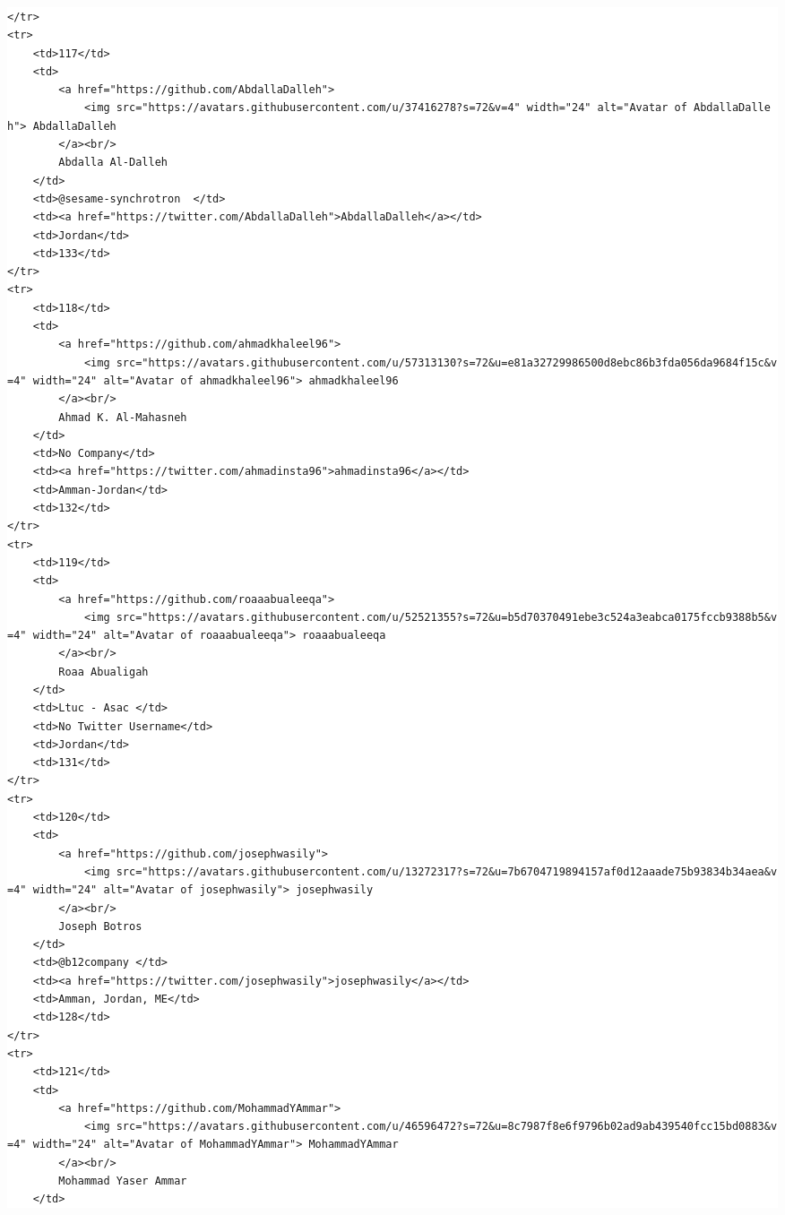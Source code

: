 	</tr>
	<tr>
		<td>117</td>
		<td>
			<a href="https://github.com/AbdallaDalleh">
				<img src="https://avatars.githubusercontent.com/u/37416278?s=72&v=4" width="24" alt="Avatar of AbdallaDalleh"> AbdallaDalleh
			</a><br/>
			Abdalla Al-Dalleh
		</td>
		<td>@sesame-synchrotron  </td>
		<td><a href="https://twitter.com/AbdallaDalleh">AbdallaDalleh</a></td>
		<td>Jordan</td>
		<td>133</td>
	</tr>
	<tr>
		<td>118</td>
		<td>
			<a href="https://github.com/ahmadkhaleel96">
				<img src="https://avatars.githubusercontent.com/u/57313130?s=72&u=e81a32729986500d8ebc86b3fda056da9684f15c&v=4" width="24" alt="Avatar of ahmadkhaleel96"> ahmadkhaleel96
			</a><br/>
			Ahmad K. Al-Mahasneh 
		</td>
		<td>No Company</td>
		<td><a href="https://twitter.com/ahmadinsta96">ahmadinsta96</a></td>
		<td>Amman-Jordan</td>
		<td>132</td>
	</tr>
	<tr>
		<td>119</td>
		<td>
			<a href="https://github.com/roaaabualeeqa">
				<img src="https://avatars.githubusercontent.com/u/52521355?s=72&u=b5d70370491ebe3c524a3eabca0175fccb9388b5&v=4" width="24" alt="Avatar of roaaabualeeqa"> roaaabualeeqa
			</a><br/>
			Roaa Abualigah
		</td>
		<td>Ltuc - Asac </td>
		<td>No Twitter Username</td>
		<td>Jordan</td>
		<td>131</td>
	</tr>
	<tr>
		<td>120</td>
		<td>
			<a href="https://github.com/josephwasily">
				<img src="https://avatars.githubusercontent.com/u/13272317?s=72&u=7b6704719894157af0d12aaade75b93834b34aea&v=4" width="24" alt="Avatar of josephwasily"> josephwasily
			</a><br/>
			Joseph Botros
		</td>
		<td>@b12company </td>
		<td><a href="https://twitter.com/josephwasily">josephwasily</a></td>
		<td>Amman, Jordan, ME</td>
		<td>128</td>
	</tr>
	<tr>
		<td>121</td>
		<td>
			<a href="https://github.com/MohammadYAmmar">
				<img src="https://avatars.githubusercontent.com/u/46596472?s=72&u=8c7987f8e6f9796b02ad9ab439540fcc15bd0883&v=4" width="24" alt="Avatar of MohammadYAmmar"> MohammadYAmmar
			</a><br/>
			Mohammad Yaser Ammar
		</td>